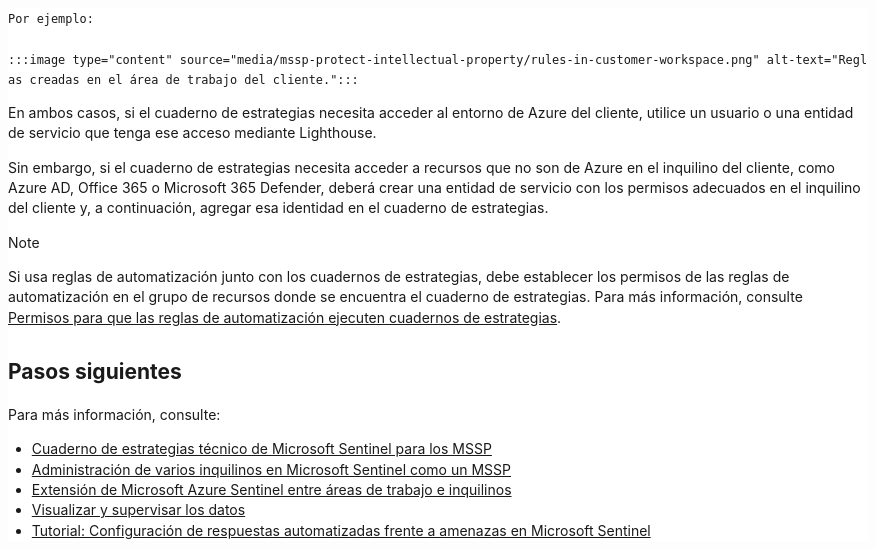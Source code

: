     Por ejemplo:

    :::image type="content" source="media/mssp-protect-intellectual-property/rules-in-customer-workspace.png" alt-text="Reglas creadas en el área de trabajo del cliente.":::

En ambos casos, si el cuaderno de estrategias necesita acceder al entorno de Azure del cliente, utilice un usuario o una entidad de servicio que tenga ese acceso mediante Lighthouse.

Sin embargo, si el cuaderno de estrategias necesita acceder a recursos que no son de Azure en el inquilino del cliente, como Azure AD, Office 365 o Microsoft 365 Defender, deberá crear una entidad de servicio con los permisos adecuados en el inquilino del cliente y, a continuación, agregar esa identidad en el cuaderno de estrategias.

> [!NOTE]
> Si usa reglas de automatización junto con los cuadernos de estrategias, debe establecer los permisos de las reglas de automatización en el grupo de recursos donde se encuentra el cuaderno de estrategias.
> Para más información, consulte [Permisos para que las reglas de automatización ejecuten cuadernos de estrategias](automate-incident-handling-with-automation-rules.md#permissions-for-automation-rules-to-run-playbooks).
>

## <a name="next-steps"></a>Pasos siguientes

Para más información, consulte:

- [Cuaderno de estrategias técnico de Microsoft Sentinel para los MSSP](https://cloudpartners.transform.microsoft.com/download?assetname=assets/Azure-Sentinel-Technical-Playbook-for-MSSPs.pdf&download=1)
- [Administración de varios inquilinos en Microsoft Sentinel como un MSSP](multiple-tenants-service-providers.md)
- [Extensión de Microsoft Azure Sentinel entre áreas de trabajo e inquilinos](extend-sentinel-across-workspaces-tenants.md)
- [Visualizar y supervisar los datos](monitor-your-data.md)
- [Tutorial: Configuración de respuestas automatizadas frente a amenazas en Microsoft Sentinel](tutorial-respond-threats-playbook.md)
